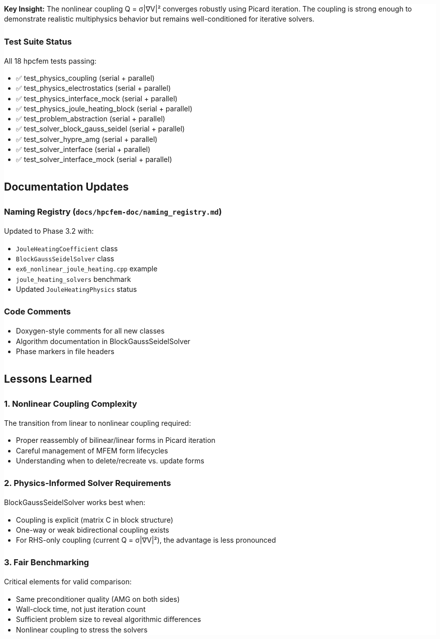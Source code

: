 **Key Insight:** The nonlinear coupling Q = σ|∇V|² converges robustly using Picard iteration. The coupling is strong enough to demonstrate realistic multiphysics behavior but remains well-conditioned for iterative solvers.

### Test Suite Status

All 18 hpcfem tests passing:
- ✅ test_physics_coupling (serial + parallel)
- ✅ test_physics_electrostatics (serial + parallel)
- ✅ test_physics_interface_mock (serial + parallel)
- ✅ test_physics_joule_heating_block (serial + parallel)
- ✅ test_problem_abstraction (serial + parallel)
- ✅ test_solver_block_gauss_seidel (serial + parallel)
- ✅ test_solver_hypre_amg (serial + parallel)
- ✅ test_solver_interface (serial + parallel)
- ✅ test_solver_interface_mock (serial + parallel)

## Documentation Updates

### Naming Registry (`docs/hpcfem-doc/naming_registry.md`)
Updated to Phase 3.2 with:
- `JouleHeatingCoefficient` class
- `BlockGaussSeidelSolver` class
- `ex6_nonlinear_joule_heating.cpp` example
- `joule_heating_solvers` benchmark
- Updated `JouleHeatingPhysics` status

### Code Comments
- Doxygen-style comments for all new classes
- Algorithm documentation in BlockGaussSeidelSolver
- Phase markers in file headers

## Lessons Learned

### 1. Nonlinear Coupling Complexity
The transition from linear to nonlinear coupling required:
- Proper reassembly of bilinear/linear forms in Picard iteration
- Careful management of MFEM form lifecycles
- Understanding when to delete/recreate vs. update forms

### 2. Physics-Informed Solver Requirements
BlockGaussSeidelSolver works best when:
- Coupling is explicit (matrix C in block structure)
- One-way or weak bidirectional coupling exists
- For RHS-only coupling (current Q = σ|∇V|²), the advantage is less pronounced

### 3. Fair Benchmarking
Critical elements for valid comparison:
- Same preconditioner quality (AMG on both sides)
- Wall-clock time, not just iteration count
- Sufficient problem size to reveal algorithmic differences
- Nonlinear coupling to stress the solvers
